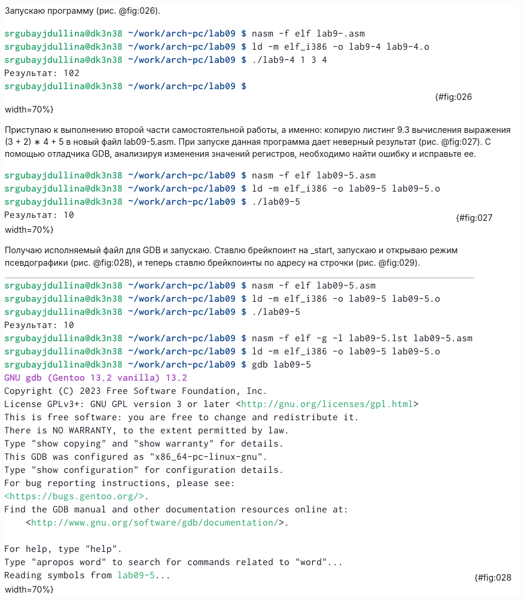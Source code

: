 Запускаю программу (рис. @fig:026).

![Запуск программы файла lab09-4.asm](image/26.png){#fig:026 width=70%}

Приступаю к выполнению второй части самостоятельной работы, а именно: копирую листинг 9.3 вычисления выражения (3 + 2) ∗ 4 + 5 в новый файл lab09-5.asm. При запуске данная программа дает неверный результат (рис. @fig:027). С помощью отладчика GDB, анализируя изменения значений регистров, необходимо найти ошибку и исправьте ее.

![Запуск программы файла lab09-5.asm](image/27.png){#fig:027 width=70%}

Получаю исполняемый файл для GDB и запускаю. Ставлю брейкпоинт на _start, запускаю и открываю режим псевдографики (рис. @fig:028), и теперь ставлю брейкпоинты по адресу на строчки (рис. @fig:029).

![Получение исполняемого файла для запуска GDB](image/28.png){#fig:028 width=70%}
